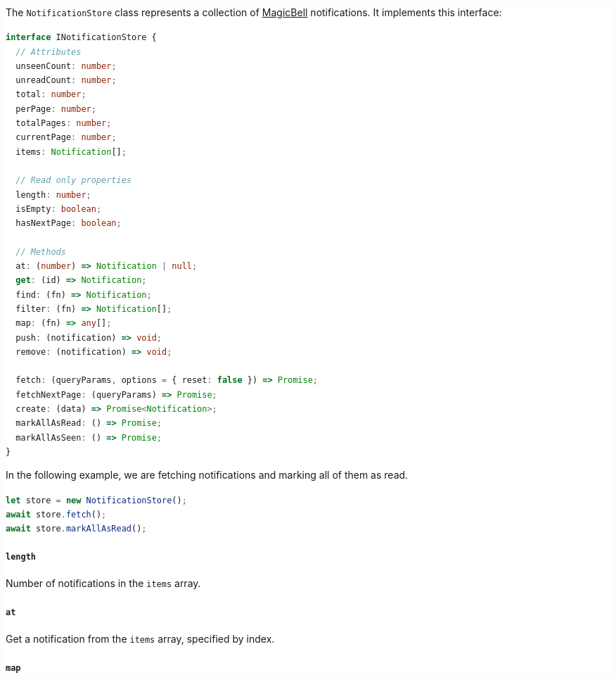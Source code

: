 The `NotificationStore` class represents a collection of [MagicBell](https://magicbell.com)
notifications. It implements this interface:

```typescript
interface INotificationStore {
  // Attributes
  unseenCount: number;
  unreadCount: number;
  total: number;
  perPage: number;
  totalPages: number;
  currentPage: number;
  items: Notification[];

  // Read only properties
  length: number;
  isEmpty: boolean;
  hasNextPage: boolean;

  // Methods
  at: (number) => Notification | null;
  get: (id) => Notification;
  find: (fn) => Notification;
  filter: (fn) => Notification[];
  map: (fn) => any[];
  push: (notification) => void;
  remove: (notification) => void;

  fetch: (queryParams, options = { reset: false }) => Promise;
  fetchNextPage: (queryParams) => Promise;
  create: (data) => Promise<Notification>;
  markAllAsRead: () => Promise;
  markAllAsSeen: () => Promise;
}
```

In the following example, we are fetching notifications and marking all of them
as read.

```typescript
let store = new NotificationStore();
await store.fetch();
await store.markAllAsRead();
```

#### `length`

Number of notifications in the `items` array.

#### `at`

Get a notification from the `items` array, specified by index.

#### `map`
